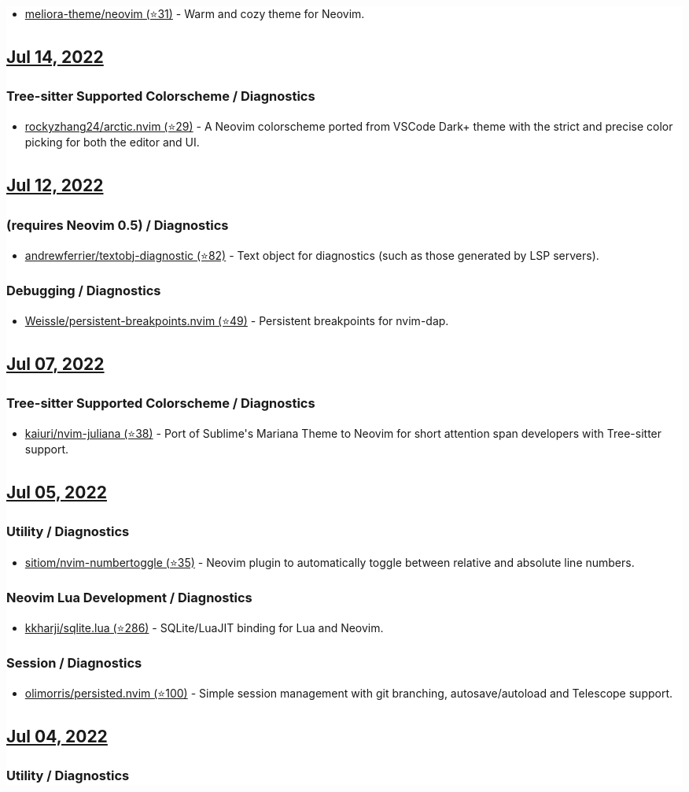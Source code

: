 *   [meliora-theme/neovim (⭐31)](https://github.com/meliora-theme/neovim) - Warm and cozy theme for Neovim.

## [Jul 14, 2022](/content/2022/07/14/README.md)

### Tree-sitter Supported Colorscheme / Diagnostics

*   [rockyzhang24/arctic.nvim (⭐29)](https://github.com/rockyzhang24/arctic.nvim) - A Neovim colorscheme ported from VSCode Dark+ theme with the strict and precise color picking for both the editor and UI.

## [Jul 12, 2022](/content/2022/07/12/README.md)

### (requires Neovim 0.5) / Diagnostics

*   [andrewferrier/textobj-diagnostic (⭐82)](https://github.com/andrewferrier/textobj-diagnostic.nvim) - Text object for diagnostics (such as those generated by LSP servers).

### Debugging / Diagnostics

*   [Weissle/persistent-breakpoints.nvim (⭐49)](https://github.com/Weissle/persistent-breakpoints.nvim) - Persistent breakpoints for nvim-dap.

## [Jul 07, 2022](/content/2022/07/07/README.md)

### Tree-sitter Supported Colorscheme / Diagnostics

*   [kaiuri/nvim-juliana (⭐38)](https://github.com/kaiuri/nvim-juliana) - Port of Sublime's Mariana Theme to Neovim for short attention span developers with Tree-sitter support.

## [Jul 05, 2022](/content/2022/07/05/README.md)

### Utility / Diagnostics

*   [sitiom/nvim-numbertoggle (⭐35)](https://github.com/sitiom/nvim-numbertoggle) - Neovim plugin to automatically toggle between relative and absolute line numbers.

### Neovim Lua Development / Diagnostics

*   [kkharji/sqlite.lua (⭐286)](https://github.com/kkharji/sqlite.lua) - SQLite/LuaJIT binding for Lua and Neovim.

### Session / Diagnostics

*   [olimorris/persisted.nvim (⭐100)](https://github.com/olimorris/persisted.nvim) - Simple session management with git branching, autosave/autoload and Telescope support.

## [Jul 04, 2022](/content/2022/07/04/README.md)

### Utility / Diagnostics
